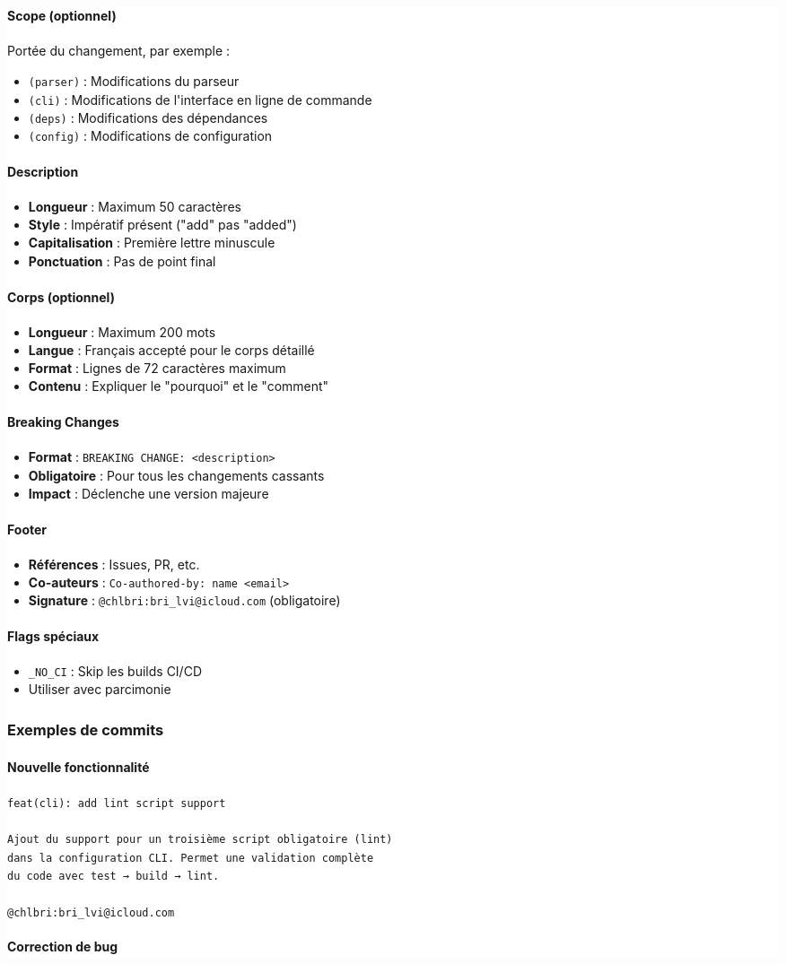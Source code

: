 #### Scope (optionnel)

Portée du changement, par exemple :

- `(parser)` : Modifications du parseur
- `(cli)` : Modifications de l'interface en ligne de commande
- `(deps)` : Modifications des dépendances
- `(config)` : Modifications de configuration

#### Description

- **Longueur** : Maximum 50 caractères
- **Style** : Impératif présent ("add" pas "added")
- **Capitalisation** : Première lettre minuscule
- **Ponctuation** : Pas de point final

#### Corps (optionnel)

- **Longueur** : Maximum 200 mots
- **Langue** : Français accepté pour le corps détaillé
- **Format** : Lignes de 72 caractères maximum
- **Contenu** : Expliquer le "pourquoi" et le "comment"

#### Breaking Changes

- **Format** : `BREAKING CHANGE: <description>`
- **Obligatoire** : Pour tous les changements cassants
- **Impact** : Déclenche une version majeure

#### Footer

- **Références** : Issues, PR, etc.
- **Co-auteurs** : `Co-authored-by: name <email>`
- **Signature** : `@chlbri:bri_lvi@icloud.com` (obligatoire)

#### Flags spéciaux

- `_NO_CI` : Skip les builds CI/CD
- Utiliser avec parcimonie

### Exemples de commits

#### Nouvelle fonctionnalité

```
feat(cli): add lint script support

Ajout du support pour un troisième script obligatoire (lint)
dans la configuration CLI. Permet une validation complète
du code avec test → build → lint.

@chlbri:bri_lvi@icloud.com
```

#### Correction de bug
